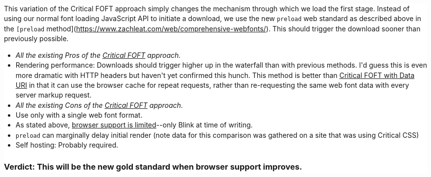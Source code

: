 This variation of the Critical FOFT approach simply changes the mechanism through which we load the first stage. Instead of using our normal font loading JavaScript API to initiate a download, we use the new `preload` web standard as described above in the `[preload` method](https://www.zachleat.com/web/comprehensive-webfonts/). This should trigger the download sooner than previously possible.

  * _All the existing Pros of the [Critical FOFT](https://www.zachleat.com/web/comprehensive-webfonts/) approach._
  * Rendering performance: Downloads should trigger higher up in the waterfall than with previous methods. I'd guess this is even more dramatic with HTTP headers but haven't yet confirmed this hunch. This method is better than [Critical FOFT with Data URI](https://www.zachleat.com/web/comprehensive-webfonts/) in that it can use the browser cache for repeat requests, rather than re-requesting the same web font data with every server markup request.
  * _All the existing Cons of the [Critical FOFT](https://www.zachleat.com/web/comprehensive-webfonts/) approach._
  * Use only with a single web font format.
  * As stated above, [browser support is limited](http://caniuse.com/#feat=link-rel-preload)--only Blink at time of writing.
  * `preload` can marginally delay initial render (note data for this comparison was gathered on a site that was using Critical CSS)
  * Self hosting: Probably required.

### Verdict: This will be the new gold standard when browser support improves.
